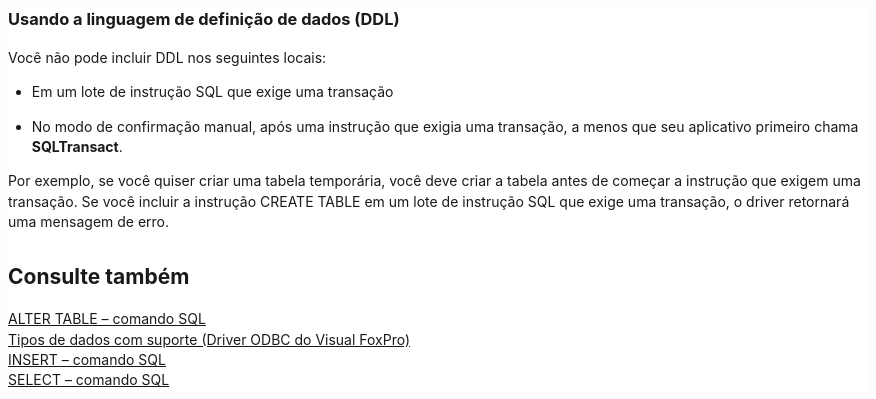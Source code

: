 ### <a name="using-data-definition-language-ddl"></a>Usando a linguagem de definição de dados (DDL)  
 Você não pode incluir DDL nos seguintes locais:  
  
-   Em um lote de instrução SQL que exige uma transação  
  
-   No modo de confirmação manual, após uma instrução que exigia uma transação, a menos que seu aplicativo primeiro chama **SQLTransact**.  
  
 Por exemplo, se você quiser criar uma tabela temporária, você deve criar a tabela antes de começar a instrução que exigem uma transação. Se você incluir a instrução CREATE TABLE em um lote de instrução SQL que exige uma transação, o driver retornará uma mensagem de erro.  
  
## <a name="see-also"></a>Consulte também  
 [ALTER TABLE – comando SQL](../../odbc/microsoft/alter-table-sql-command.md)   
 [Tipos de dados com suporte (Driver ODBC do Visual FoxPro)](../../odbc/microsoft/supported-data-types-visual-foxpro-odbc-driver.md)   
 [INSERT – comando SQL](../../odbc/microsoft/insert-sql-command.md)   
 [SELECT – comando SQL](../../odbc/microsoft/select-sql-command.md)
